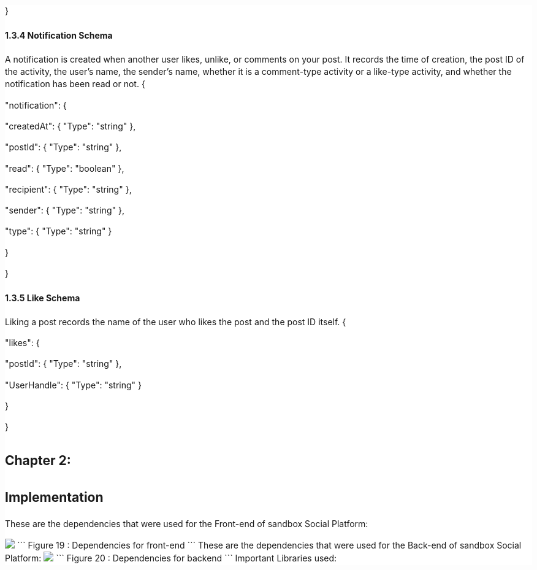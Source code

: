 }

#### 1.3.4 Notification Schema

A notification is created when another user likes, unlike, or comments on your post. It records the
time of creation, the post ID of the activity, the user’s name, the sender’s name, whether it is a
comment-type activity or a like-type activity, and whether the notification has been read or not.
{

"notification": {

"createdAt": { "Type": "string" },

"postId": { "Type": "string" },

"read": { "Type": "boolean" },


"recipient": { "Type": "string" },

"sender": { "Type": "string" },

"type": { "Type": "string" }

}

}

#### 1.3.5 Like Schema

Liking a post records the name of the user who likes the post and the post ID itself.
{

"likes": {

"postId": { "Type": "string" },

"UserHandle": { "Type": "string" }

}

}


## Chapter 2:

## Implementation

These are the dependencies that were used for the Front-end of sandbox Social Platform:

<img src="https://firebasestorage.googleapis.com/v0/b/sandbox-social.appspot.com/o/documentation%2FPicture_19.png?alt=media&token=ae91a52b-d8db-4ee9-8939-3ae1df275d8a" width="500">
```
Figure 19 : Dependencies for front-end
```
These are the dependencies that were used for the Back-end of sandbox Social Platform:

<img src="https://firebasestorage.googleapis.com/v0/b/sandbox-social.appspot.com/o/documentation%2FPicture_20.png?alt=media&token=ae91a52b-d8db-4ee9-8939-3ae1df275d8a" width="500">
```
Figure 20 : Dependencies for backend
```
Important Libraries used:
